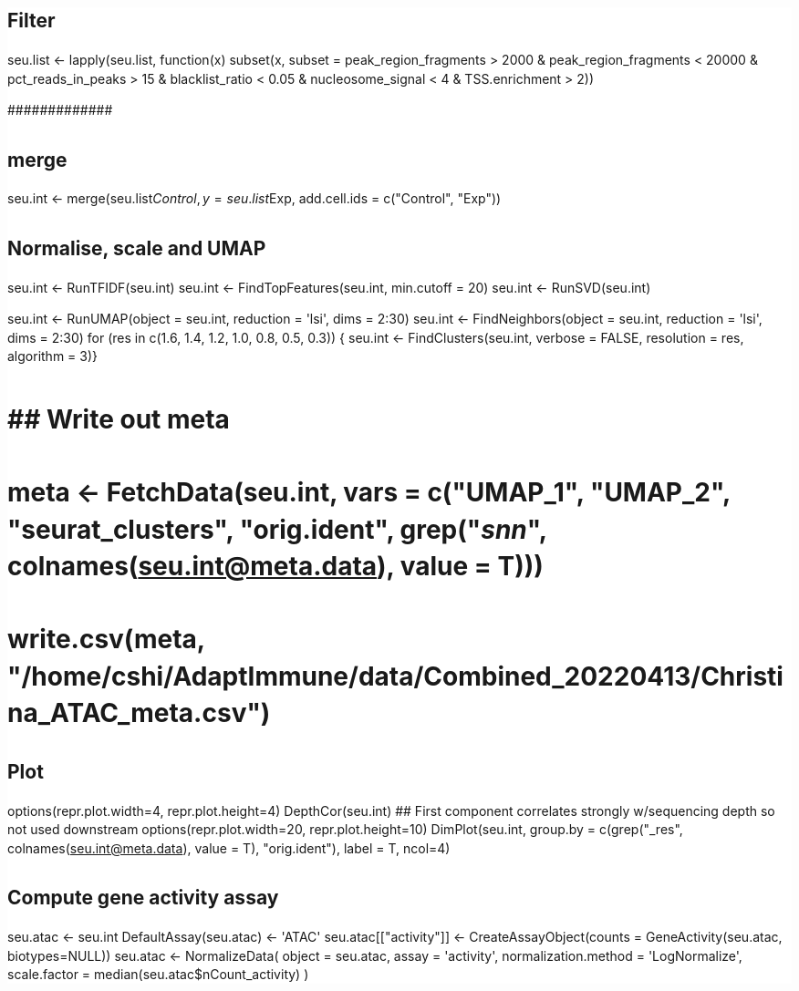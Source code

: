 ## Filter
seu.list <- lapply(seu.list, function(x) subset(x, subset = peak_region_fragments > 2000 &
                                                  peak_region_fragments < 20000 &
                                                  pct_reads_in_peaks > 15 &
                                                  blacklist_ratio < 0.05 &
                                                  nucleosome_signal < 4 &
                                                  TSS.enrichment > 2))

#############
## merge
seu.int <- merge(seu.list$Control, y=seu.list$Exp, add.cell.ids = c("Control", "Exp"))

## Normalise, scale and UMAP
seu.int <- RunTFIDF(seu.int)
seu.int <- FindTopFeatures(seu.int, min.cutoff = 20)
seu.int <- RunSVD(seu.int)

seu.int <- RunUMAP(object = seu.int, reduction = 'lsi', dims = 2:30)
seu.int <- FindNeighbors(object = seu.int, reduction = 'lsi', dims = 2:30)
for (res in c(1.6, 1.4, 1.2, 1.0, 0.8, 0.5, 0.3)) {
  seu.int <- FindClusters(seu.int, verbose = FALSE, resolution = res, algorithm = 3)}

# ## Write out meta
# meta <- FetchData(seu.int, vars = c("UMAP_1", "UMAP_2", "seurat_clusters", "orig.ident", grep("_snn_", colnames(seu.int@meta.data), value = T)))
# write.csv(meta, "/home/cshi/AdaptImmune/data/Combined_20220413/Christina_ATAC_meta.csv")

## Plot
options(repr.plot.width=4, repr.plot.height=4)
DepthCor(seu.int) ## First component correlates strongly w/sequencing depth so not used downstream
options(repr.plot.width=20, repr.plot.height=10)
DimPlot(seu.int, group.by = c(grep("_res", colnames(seu.int@meta.data), value = T), "orig.ident"), label = T, ncol=4)

## Compute gene activity assay
seu.atac <- seu.int
DefaultAssay(seu.atac) <- 'ATAC'
seu.atac[["activity"]] <- CreateAssayObject(counts = GeneActivity(seu.atac, biotypes=NULL))
seu.atac <- NormalizeData(
    object = seu.atac,
    assay = 'activity',
    normalization.method = 'LogNormalize',
    scale.factor = median(seu.atac$nCount_activity)
)
